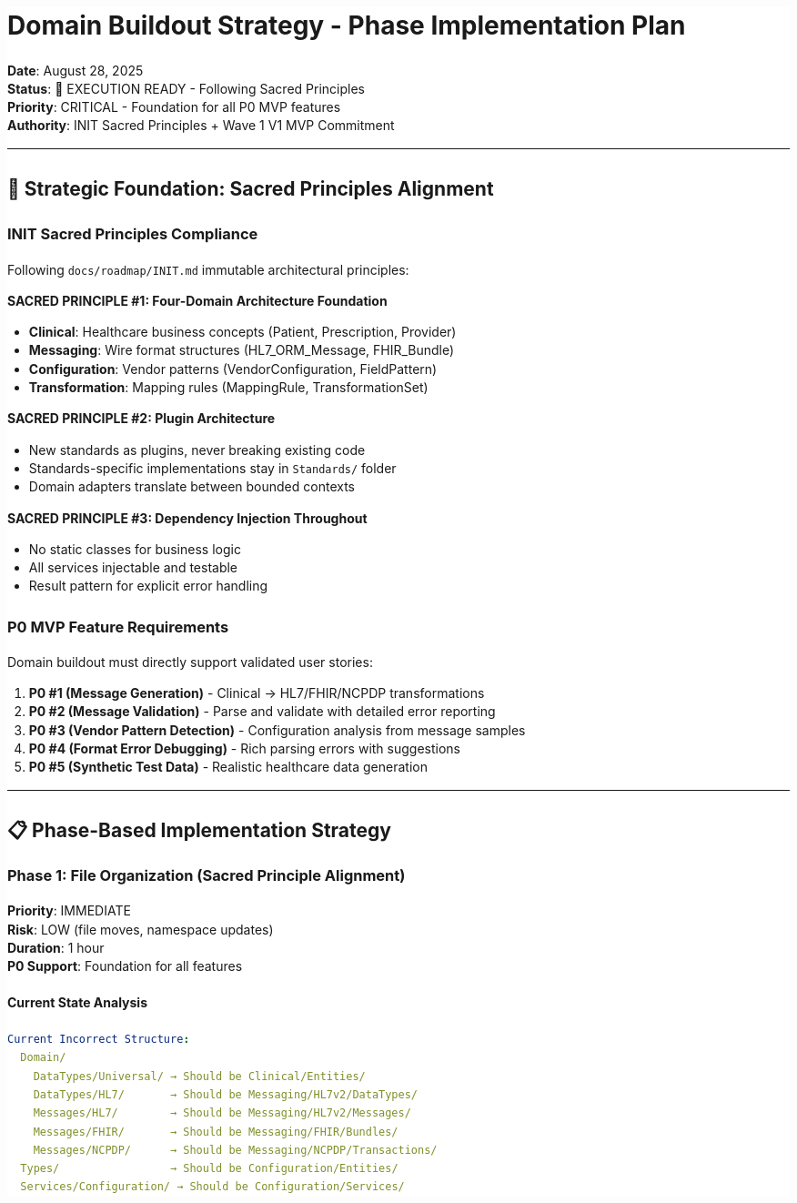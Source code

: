 # Domain Buildout Strategy - Phase Implementation Plan
**Date**: August 28, 2025  
**Status**: 🚀 EXECUTION READY - Following Sacred Principles  
**Priority**: CRITICAL - Foundation for all P0 MVP features  
**Authority**: INIT Sacred Principles + Wave 1 V1 MVP Commitment

---

## 🎯 **Strategic Foundation: Sacred Principles Alignment**

### **INIT Sacred Principles Compliance**
Following `docs/roadmap/INIT.md` immutable architectural principles:

**SACRED PRINCIPLE #1: Four-Domain Architecture Foundation**
- **Clinical**: Healthcare business concepts (Patient, Prescription, Provider)
- **Messaging**: Wire format structures (HL7_ORM_Message, FHIR_Bundle)
- **Configuration**: Vendor patterns (VendorConfiguration, FieldPattern)
- **Transformation**: Mapping rules (MappingRule, TransformationSet)

**SACRED PRINCIPLE #2: Plugin Architecture**
- New standards as plugins, never breaking existing code
- Standards-specific implementations stay in `Standards/` folder
- Domain adapters translate between bounded contexts

**SACRED PRINCIPLE #3: Dependency Injection Throughout**
- No static classes for business logic
- All services injectable and testable
- Result<T> pattern for explicit error handling

### **P0 MVP Feature Requirements**
Domain buildout must directly support validated user stories:

1. **P0 #1 (Message Generation)** - Clinical → HL7/FHIR/NCPDP transformations
2. **P0 #2 (Message Validation)** - Parse and validate with detailed error reporting  
3. **P0 #3 (Vendor Pattern Detection)** - Configuration analysis from message samples
4. **P0 #4 (Format Error Debugging)** - Rich parsing errors with suggestions
5. **P0 #5 (Synthetic Test Data)** - Realistic healthcare data generation

---

## 📋 **Phase-Based Implementation Strategy**

### **Phase 1: File Organization (Sacred Principle Alignment)**
**Priority**: IMMEDIATE  
**Risk**: LOW (file moves, namespace updates)  
**Duration**: 1 hour  
**P0 Support**: Foundation for all features  

#### **Current State Analysis**
```yaml
Current Incorrect Structure:
  Domain/
    DataTypes/Universal/ → Should be Clinical/Entities/
    DataTypes/HL7/       → Should be Messaging/HL7v2/DataTypes/
    Messages/HL7/        → Should be Messaging/HL7v2/Messages/
    Messages/FHIR/       → Should be Messaging/FHIR/Bundles/
    Messages/NCPDP/      → Should be Messaging/NCPDP/Transactions/
  Types/                 → Should be Configuration/Entities/
  Services/Configuration/ → Should be Configuration/Services/
```
